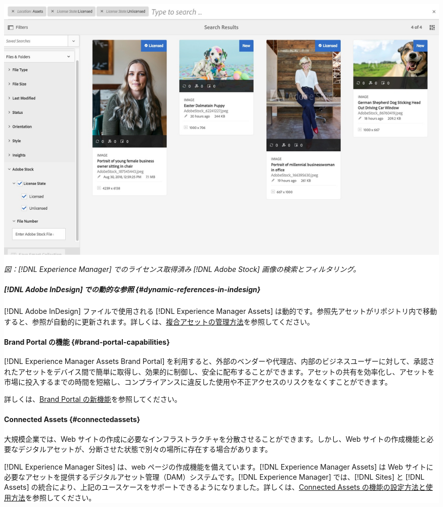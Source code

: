 ![Experience Manager でのライセンス取得済み Adobe Stock 画像の検索とフィルタリング](/help/release-notes/assets/aem-search-filters2.jpg)

*図：[!DNL Experience Manager] でのライセンス取得済み [!DNL Adobe Stock] 画像の検索とフィルタリング。*

##### [!DNL Adobe InDesign] での動的な参照 {#dynamic-references-in-indesign}

[!DNL Adobe InDesign] ファイルで使用される [!DNL Experience Manager Assets] は動的です。参照先アセットがリポジトリ内で移動すると、参照が自動的に更新されます。詳しくは、[複合アセットの管理方法](/help/assets/managing-linked-subassets.md)を参照してください。

#### Brand Portal の機能 {#brand-portal-capabilities}

[!DNL Experience Manager Assets Brand Portal] を利用すると、外部のベンダーや代理店、内部のビジネスユーザーに対して、承認されたアセットをデバイス間で簡単に取得し、効果的に制御し、安全に配布することができます。アセットの共有を効率化し、アセットを市場に投入するまでの時間を短縮し、コンプライアンスに違反した使用や不正アクセスのリスクをなくすことができます。

詳しくは、[Brand Portal の新機能](https://experienceleague.adobe.com/docs/experience-manager-brand-portal/using/introduction/whats-new.html?lang=ja)を参照してください。

#### Connected Assets {#connectedassets}

大規模企業では、Web サイトの作成に必要なインフラストラクチャを分散させることができます。しかし、Web サイトの作成機能と必要なデジタルアセットが、分断させた状態で別々の場所に存在する場合があります。

[!DNL Experience Manager Sites] は、web ページの作成機能を備えています。[!DNL Experience Manager Assets] は Web サイトに必要なアセットを提供するデジタルアセット管理（DAM）システムです。[!DNL Experience Manager] では、[!DNL Sites] と [!DNL Assets] の統合により、上記のユースケースをサポートできるようになりました。詳しくは、[Connected Assets の機能の設定方法と使用方法](/help/assets/use-assets-across-connected-assets-instances.md)を参照してください。
